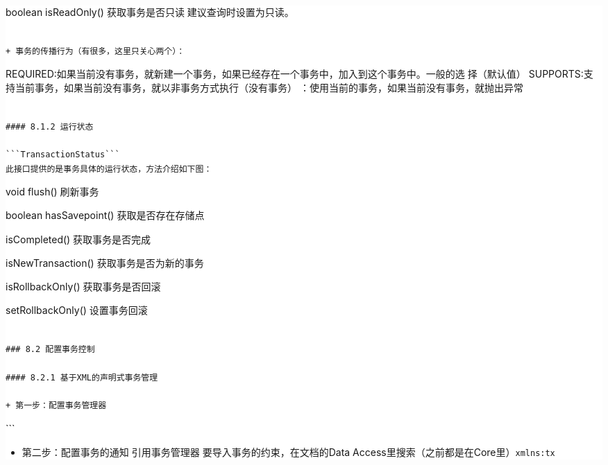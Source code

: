 boolean isReadOnly()
	获取事务是否只读
	建议查询时设置为只读。
```

+ 事务的传播行为（有很多，这里只关心两个）：

```
REQUIRED:如果当前没有事务，就新建一个事务，如果已经存在一个事务中，加入到这个事务中。一般的选
择（默认值）
SUPPORTS:支持当前事务，如果当前没有事务，就以非事务方式执行（没有事务）
：使用当前的事务，如果当前没有事务，就抛出异常
```

#### 8.1.2 运行状态

```TransactionStatus```
此接口提供的是事务具体的运行状态，方法介绍如下图：

```
void flush()
	刷新事务

boolean hasSavepoint()
	获取是否存在存储点

isCompleted()
	获取事务是否完成

isNewTransaction()
	获取事务是否为新的事务

isRollbackOnly()
	获取事务是否回滚

setRollbackOnly()
	设置事务回滚
```

### 8.2 配置事务控制

#### 8.2.1 基于XML的声明式事务管理

+ 第一步：配置事务管理器
```

<bean id="transactionManager" class="org.springframework.jdbc.datasource.DataSourceTransactionManager">
    <!-- 注入DataSource -->
    <property name="dataSource" ref="dataSource"></property>
</bean>
```

+ 第二步：配置事务的通知
引用事务管理器
要导入事务的约束，在文档的Data Access里搜索（之前都是在Core里）```xmlns:tx```
```
